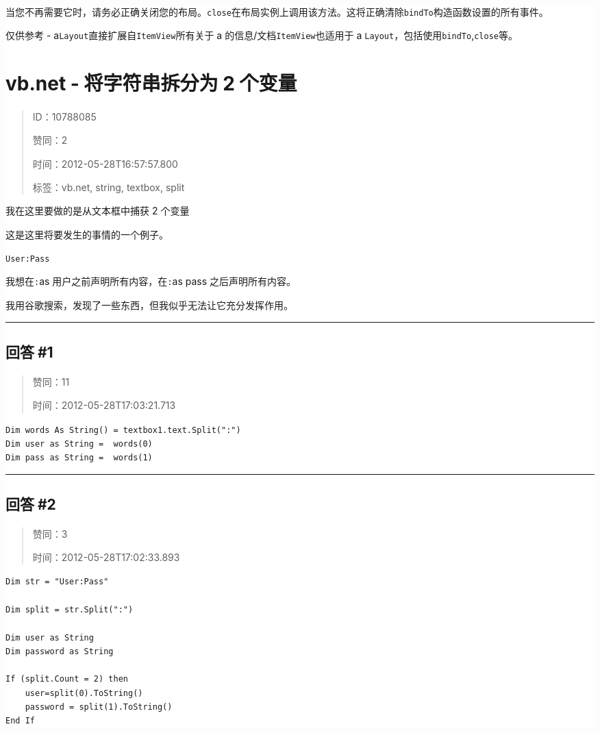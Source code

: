 当您不再需要它时，请务必正确关闭您的布局。`close`在布局实例上调用该方法。这将正确清除`bindTo`构造函数设置的所有事件。

仅供参考 - a`Layout`直接扩展自`ItemView`所有关于 a 的信息/文档`ItemView`也适用于 a `Layout`，包括使用`bindTo`,`close`等。

# vb.net - 将字符串拆分为 2 个变量

> ID：10788085
> 
> 赞同：2
> 
> 时间：2012-05-28T16:57:57.800
> 
> 标签：vb.net, string, textbox, split

我在这里要做的是从文本框中捕获 2 个变量

这是这里将要发生的事情的一个例子。

`User:Pass`

我想在`:`as 用户之前声明所有内容，在`:`as pass 之后声明所有内容。

我用谷歌搜索，发现了一些东西，但我似乎无法让它充分发挥作用。

* * *

## 回答 #1

> 赞同：11
> 
> 时间：2012-05-28T17:03:21.713

```
Dim words As String() = textbox1.text.Split(":")
Dim user as String =  words(0)
Dim pass as String =  words(1) 
```

* * *

## 回答 #2

> 赞同：3
> 
> 时间：2012-05-28T17:02:33.893

```
Dim str = "User:Pass"

Dim split = str.Split(":")

Dim user as String
Dim password as String

If (split.Count = 2) then
    user=split(0).ToString()
    password = split(1).ToString()
End If 
```
